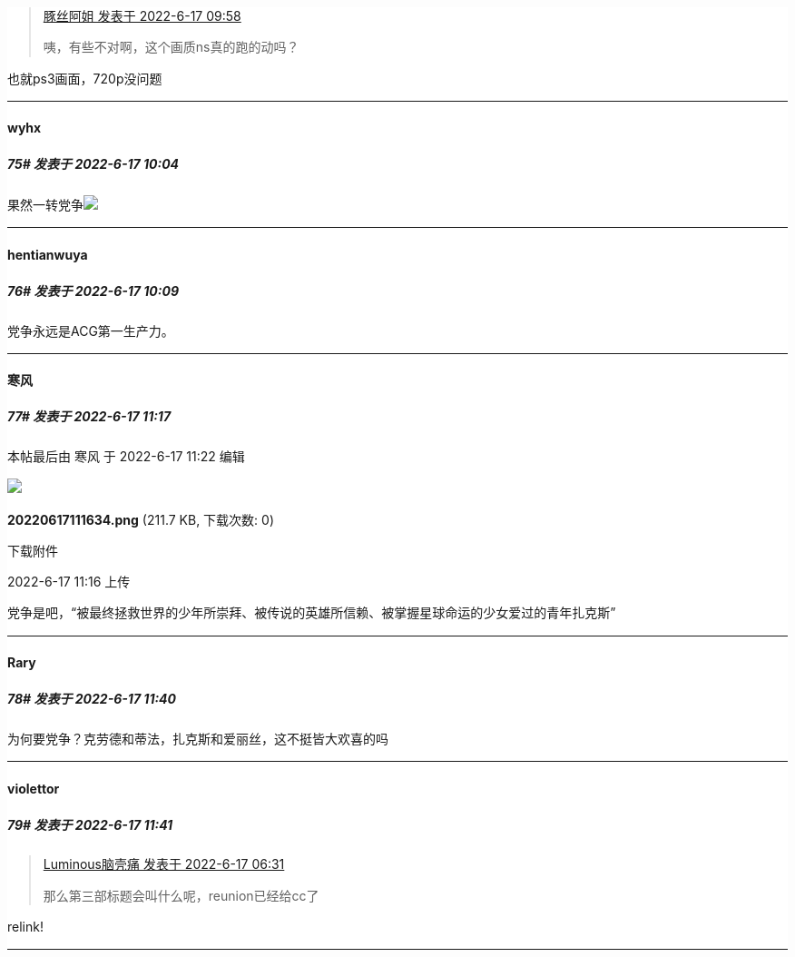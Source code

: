 <blockquote><a href="httphttps://bbs.saraba1st.com/2b/forum.php?mod=redirect&amp;goto=findpost&amp;pid=56301861&amp;ptid=2076253" target="_blank">豚丝阿姐 发表于 2022-6-17 09:58</a>

咦，有些不对啊，这个画质ns真的跑的动吗？</blockquote>
也就ps3画面，720p没问题

*****

####  wyhx  
##### 75#       发表于 2022-6-17 10:04

果然一转党争<img src="https://static.saraba1st.com/image/smiley/face2017/066.png" referrerpolicy="no-referrer">

*****

####  hentianwuya  
##### 76#       发表于 2022-6-17 10:09

党争永远是ACG第一生产力。

*****

####  寒风  
##### 77#       发表于 2022-6-17 11:17

 本帖最后由 寒风 于 2022-6-17 11:22 编辑 

<img src="https://img.saraba1st.com/forum/202206/17/111652ghoe8o4o81os6em1.png" referrerpolicy="no-referrer">

<strong>20220617111634.png</strong> (211.7 KB, 下载次数: 0)

下载附件

2022-6-17 11:16 上传

党争是吧，“被最终拯救世界的少年所崇拜、被传说的英雄所信赖、被掌握星球命运的少女爱过的青年扎克斯”

*****

####  Rary  
##### 78#       发表于 2022-6-17 11:40

为何要党争？克劳德和蒂法，扎克斯和爱丽丝，这不挺皆大欢喜的吗

*****

####  violettor  
##### 79#       发表于 2022-6-17 11:41

<blockquote><a href="httphttps://bbs.saraba1st.com/2b/forum.php?mod=redirect&amp;goto=findpost&amp;pid=56299726&amp;ptid=2076253" target="_blank">Luminous脑壳痛 发表于 2022-6-17 06:31</a>

那么第三部标题会叫什么呢，reunion已经给cc了</blockquote>
relink!

*****
